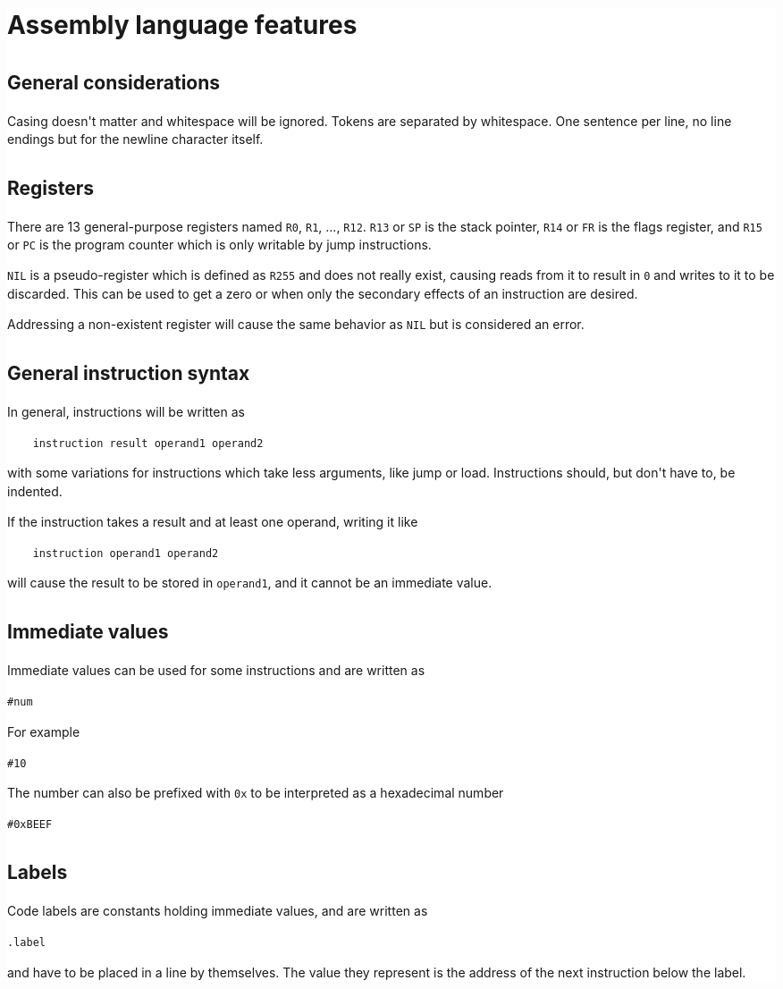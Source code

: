 # Assembly language features
## General considerations
Casing doesn't matter and whitespace will be ignored. Tokens are separated by whitespace.
One sentence per line, no line endings but for the newline character itself.

## Registers
There are 13 general-purpose registers named `R0`, `R1`, ..., `R12`.
`R13` or `SP` is the stack pointer, `R14` or `FR` is the flags register, and `R15` or `PC`
is the program counter which is only writable by jump instructions.

`NIL` is a pseudo-register which is defined as `R255` and does not really exist, causing
reads from it to result in `0` and writes to it to be discarded. This can be used to get
a zero or when only the secondary effects of an instruction are desired.

Addressing a non-existent register will cause the same behavior as `NIL` but is considered
an error.

## General instruction syntax
In general, instructions will be written as
```
    instruction result operand1 operand2
```
with some variations for instructions which take less arguments, like jump or load.
Instructions should, but don't have to, be indented.

If the instruction takes a result and at least one operand, writing it like
```
    instruction operand1 operand2
```
will cause the result to be stored in `operand1`, and it cannot be an immediate value.

## Immediate values
Immediate values can be used for some instructions and are written as
```
#num
```

For example
```
#10
```

The number can also be prefixed with `0x` to be interpreted as a hexadecimal number
```
#0xBEEF
```

## Labels
Code labels are constants holding immediate values, and are written as
```
.label
```
and have to be placed in a line by themselves. The value they represent is the address
of the next instruction below the label.
